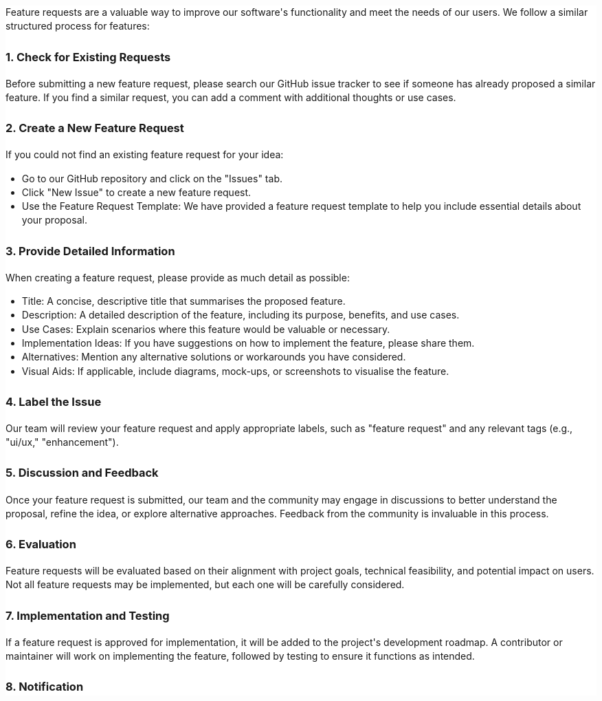 Feature requests are a valuable way to improve our software's functionality and meet the needs of our users. We follow a similar structured process for features:

### 1. Check for Existing Requests

Before submitting a new feature request, please search our GitHub issue tracker to see if someone has already proposed a similar feature. If you find a similar request, you can add a comment with additional thoughts or use cases.

### 2. Create a New Feature Request

If you could not find an existing feature request for your idea:

* Go to our GitHub repository and click on the "Issues" tab.
* Click "New Issue" to create a new feature request.
* Use the Feature Request Template: We have provided a feature request template to help you include essential details about your proposal.

### 3. Provide Detailed Information

When creating a feature request, please provide as much detail as possible:

* Title: A concise, descriptive title that summarises the proposed feature.
* Description: A detailed description of the feature, including its purpose, benefits, and use cases.
* Use Cases: Explain scenarios where this feature would be valuable or necessary.
* Implementation Ideas: If you have suggestions on how to implement the feature, please share them.
* Alternatives: Mention any alternative solutions or workarounds you have considered.
* Visual Aids: If applicable, include diagrams, mock-ups, or screenshots to visualise the feature.

### 4. Label the Issue

Our team will review your feature request and apply appropriate labels, such as "feature request" and any relevant tags (e.g., "ui/ux," "enhancement").

### 5. Discussion and Feedback

Once your feature request is submitted, our team and the community may engage in discussions to better understand the proposal, refine the idea, or explore alternative approaches. Feedback from the community is invaluable in this process.

### 6. Evaluation

Feature requests will be evaluated based on their alignment with project goals, technical feasibility, and potential impact on users. Not all feature requests may be implemented, but each one will be carefully considered.

### 7. Implementation and Testing

If a feature request is approved for implementation, it will be added to the project's development roadmap. A contributor or maintainer will work on implementing the feature, followed by testing to ensure it functions as intended.

### 8. Notification
